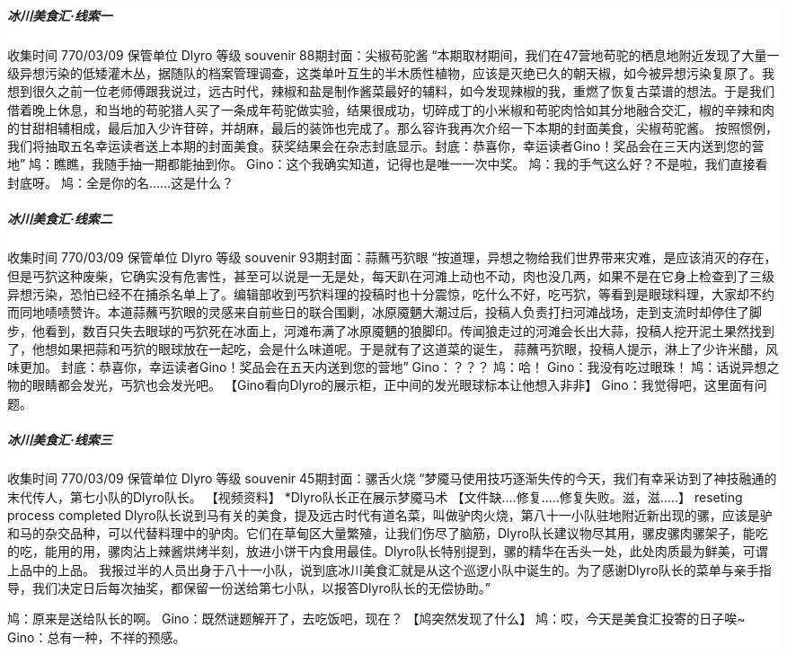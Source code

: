 ##### 冰川美食汇·线索一
收集时间  770/03/09    保管单位  Dlyro    等级  souvenir
88期封面：尖椒苟驼酱
“本期取材期间，我们在47营地苟驼的栖息地附近发现了大量一级异想污染的低矮灌木丛，据随队的档案管理调查，这类单叶互生的半木质性植物，应该是灭绝已久的朝天椒，如今被异想污染复原了。我想到很久之前一位老师傅跟我说过，远古时代，辣椒和盐是制作酱菜最好的辅料，如今发现辣椒的我，重燃了恢复古菜谱的想法。于是我们借着晚上休息，和当地的苟驼猎人买了一条成年苟驼做实验，结果很成功，切碎成丁的小米椒和苟驼肉恰如其分地融合交汇，椒的辛辣和肉的甘甜相辅相成，最后加入少许苷碎，并胡麻，最后的装饰也完成了。那么容许我再次介绍一下本期的封面美食，尖椒苟驼酱。
按照惯例，我们将抽取五名幸运读者送上本期的封面美食。获奖结果会在杂志封底显示。封底：恭喜你，幸运读者Gino！奖品会在三天内送到您的营地”
鸠：瞧瞧，我随手抽一期都能抽到你。
Gino：这个我确实知道，记得也是唯一一次中奖。
鸠：我的手气这么好？不是啦，我们直接看封底呀。
鸠：全是你的名……这是什么？

##### 冰川美食汇·线索二
收集时间  770/03/09    保管单位  Dlyro    等级  souvenir
93期封面：蒜蘸丐狖眼
“按道理，异想之物给我们世界带来灾难，是应该消灭的存在，但是丐狖这种废柴，它确实没有危害性，甚至可以说是一无是处，每天趴在河滩上动也不动，肉也没几两，如果不是在它身上检查到了三级异想污染，恐怕已经不在捕杀名单上了。编辑部收到丐狖料理的投稿时也十分震惊，吃什么不好，吃丐狖，等看到是眼球料理，大家却不约而同地啧啧赞许。本道蒜蘸丐狖眼的灵感来自前些日的联合围剿，冰原魇魉大潮过后，投稿人负责打扫河滩战场，走到支流时却停住了脚步，他看到，数百只失去眼球的丐狖死在冰面上，河滩布满了冰原魇魉的狼脚印。传闻狼走过的河滩会长出大蒜，投稿人挖开泥土果然找到了，他想如果把蒜和丐狖的眼球放在一起吃，会是什么味道呢。于是就有了这道菜的诞生，
蒜蘸丐狖眼，投稿人提示，淋上了少许米醋，风味更加。
封底：恭喜你，幸运读者Gino！奖品会在五天内送到您的营地”
Gino：？？？
鸠：哈！
Gino：我没有吃过眼珠！
鸠：话说异想之物的眼睛都会发光，丐狖也会发光吧。
【Gino看向Dlyro的展示柜，正中间的发光眼球标本让他想入非非】
Gino：我觉得吧，这里面有问题。

##### 冰川美食汇·线索三
收集时间  770/03/09    保管单位  Dlyro    等级  souvenir
45期封面：骡舌火烧
“梦魇马使用技巧逐渐失传的今天，我们有幸采访到了神技融通的末代传人，第七小队的Dlyro队长。
【视频资料】 *Dlyro队长正在展示梦魇马术
【文件缺....修复.....修复失败。滋，滋.....】
reseting process completed
Dlyro队长说到马有关的美食，提及远古时代有道名菜，叫做驴肉火烧，第八十一小队驻地附近新出现的骡，应该是驴和马的杂交品种，可以代替料理中的驴肉。它们在草甸区大量繁殖，让我们伤尽了脑筋，Dlyro队长建议物尽其用，骡皮骡肉骡架子，能吃的吃，能用的用，骡肉沾上辣酱烘烤半刻，放进小饼干内食用最佳。Dlyro队长特别提到，骡的精华在舌头一处，此处肉质最为鲜美，可谓上品中的上品。
我报过半的人员出身于八十一小队，说到底冰川美食汇就是从这个巡逻小队中诞生的。为了感谢Dlyro队长的菜单与亲手指导，我们决定日后每次抽奖，都保留一份送给第七小队，以报答Dlyro队长的无偿协助。”

鸠：原来是送给队长的啊。
Gino：既然谜题解开了，去吃饭吧，现在？
【鸠突然发现了什么】
鸠：哎，今天是美食汇投寄的日子唉~
Gino：总有一种，不祥的预感。